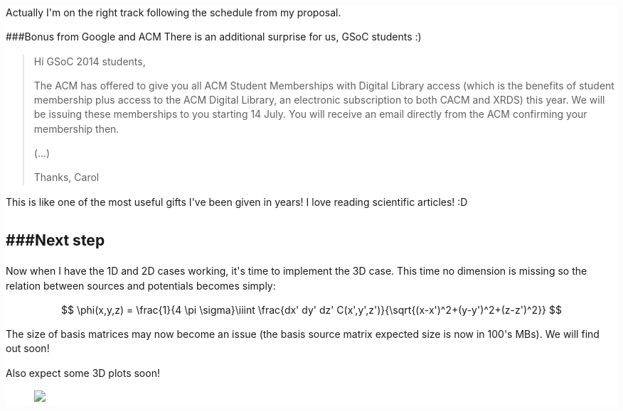 Actually I'm on the right track following the schedule from my proposal.

###Bonus from Google and ACM
There is an additional surprise for us, GSoC students :)

> Hi GSoC 2014 students,
>
> The ACM has offered to give you all ACM Student Memberships with
> Digital Library access (which is the benefits of student membership
> plus access to the ACM Digital Library, an electronic subscription to
> both CACM and XRDS) this year. We will be issuing these memberships to
> you starting 14 July. You will receive an email directly from the ACM
> confirming your membership then.
>
> (...)
>
> Thanks,
> Carol

This is like one of the most useful gifts I've been given in years! I love reading scientific articles! :D

###Next step
----------
Now when I have the 1D and 2D cases working, it's time to implement the 3D case. This time no dimension is missing so the relation between sources and potentials becomes simply:

$$ \phi(x,y,z) = \frac{1}{4 \pi \sigma}\iiint \frac{dx' dy' dz' C(x',y',z')}{\sqrt{(x-x')^2+(y-y')^2+(z-z')^2}} $$

The size of basis matrices may now become an issue (the basis source matrix expected size is now in 100's MBs). We will find out soon!

Also expect some 3D plots soon!

<figure>
	<img src="{{ site.url }}/images/gsoc_horizontal.jpg" width="100%">
</figure>
